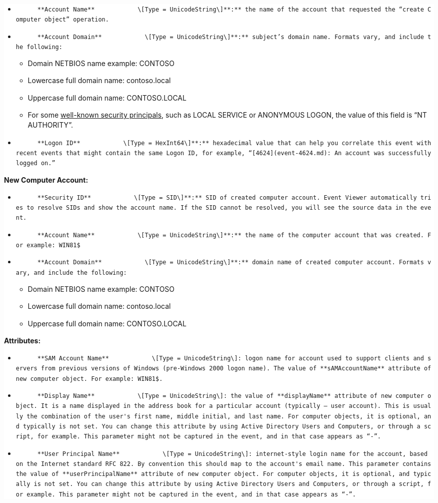 -   
            **Account Name**            \[Type = UnicodeString\]**:** the name of the account that requested the “create Computer object” operation.

-   
            **Account Domain**            \[Type = UnicodeString\]**:** subject’s domain name. Formats vary, and include the following:

    -   Domain NETBIOS name example: CONTOSO

    -   Lowercase full domain name: contoso.local

    -   Uppercase full domain name: CONTOSO.LOCAL

    -   For some [well-known security principals](https://support.microsoft.com/en-us/kb/243330), such as LOCAL SERVICE or ANONYMOUS LOGON, the value of this field is “NT AUTHORITY”.

-   
            **Logon ID**            \[Type = HexInt64\]**:** hexadecimal value that can help you correlate this event with recent events that might contain the same Logon ID, for example, “[4624](event-4624.md): An account was successfully logged on.”

**New Computer Account:**

-   
            **Security ID**            \[Type = SID\]**:** SID of created computer account. Event Viewer automatically tries to resolve SIDs and show the account name. If the SID cannot be resolved, you will see the source data in the event.

-   
            **Account Name**            \[Type = UnicodeString\]**:** the name of the computer account that was created. For example: WIN81$

-   
            **Account Domain**            \[Type = UnicodeString\]**:** domain name of created computer account. Formats vary, and include the following:

    -   Domain NETBIOS name example: CONTOSO

    -   Lowercase full domain name: contoso.local

    -   Uppercase full domain name: CONTOSO.LOCAL

**Attributes:**

-   
            **SAM Account Name**            \[Type = UnicodeString\]: logon name for account used to support clients and servers from previous versions of Windows (pre-Windows 2000 logon name). The value of **sAMAccountName** attribute of new computer object. For example: WIN81$.

-   
            **Display Name**            \[Type = UnicodeString\]: the value of **displayName** attribute of new computer object. It is a name displayed in the address book for a particular account (typically – user account). This is usually the combination of the user's first name, middle initial, and last name. For computer objects, it is optional, and typically is not set. You can change this attribute by using Active Directory Users and Computers, or through a script, for example. This parameter might not be captured in the event, and in that case appears as “-”.

-   
            **User Principal Name**            \[Type = UnicodeString\]: internet-style login name for the account, based on the Internet standard RFC 822. By convention this should map to the account's email name. This parameter contains the value of **userPrincipalName** attribute of new computer object. For computer objects, it is optional, and typically is not set. You can change this attribute by using Active Directory Users and Computers, or through a script, for example. This parameter might not be captured in the event, and in that case appears as “-”.
